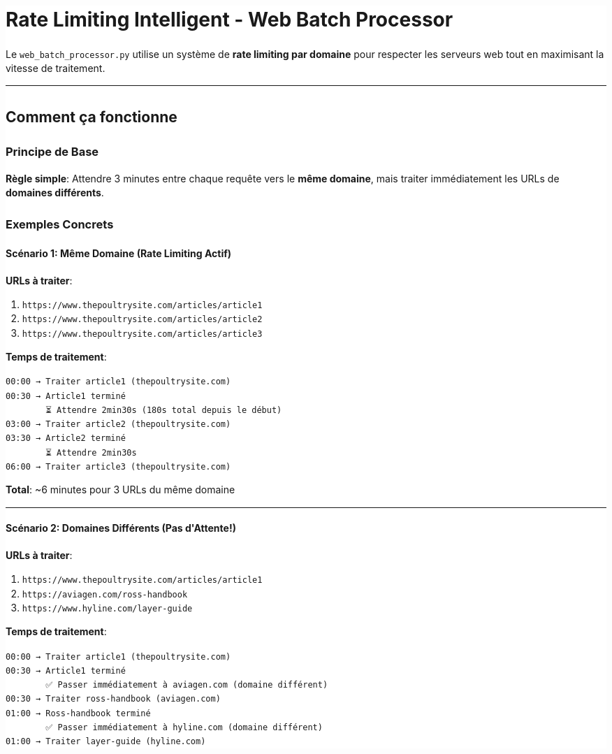 # Rate Limiting Intelligent - Web Batch Processor

Le `web_batch_processor.py` utilise un système de **rate limiting par domaine** pour respecter les serveurs web tout en maximisant la vitesse de traitement.

---

## Comment ça fonctionne

### Principe de Base

**Règle simple**: Attendre 3 minutes entre chaque requête vers le **même domaine**, mais traiter immédiatement les URLs de **domaines différents**.

### Exemples Concrets

#### Scénario 1: Même Domaine (Rate Limiting Actif)

**URLs à traiter**:
1. `https://www.thepoultrysite.com/articles/article1`
2. `https://www.thepoultrysite.com/articles/article2`
3. `https://www.thepoultrysite.com/articles/article3`

**Temps de traitement**:
```
00:00 → Traiter article1 (thepoultrysite.com)
00:30 → Article1 terminé
        ⏳ Attendre 2min30s (180s total depuis le début)
03:00 → Traiter article2 (thepoultrysite.com)
03:30 → Article2 terminé
        ⏳ Attendre 2min30s
06:00 → Traiter article3 (thepoultrysite.com)
```

**Total**: ~6 minutes pour 3 URLs du même domaine

---

#### Scénario 2: Domaines Différents (Pas d'Attente!)

**URLs à traiter**:
1. `https://www.thepoultrysite.com/articles/article1`
2. `https://aviagen.com/ross-handbook`
3. `https://www.hyline.com/layer-guide`

**Temps de traitement**:
```
00:00 → Traiter article1 (thepoultrysite.com)
00:30 → Article1 terminé
        ✅ Passer immédiatement à aviagen.com (domaine différent)
00:30 → Traiter ross-handbook (aviagen.com)
01:00 → Ross-handbook terminé
        ✅ Passer immédiatement à hyline.com (domaine différent)
01:00 → Traiter layer-guide (hyline.com)
```
